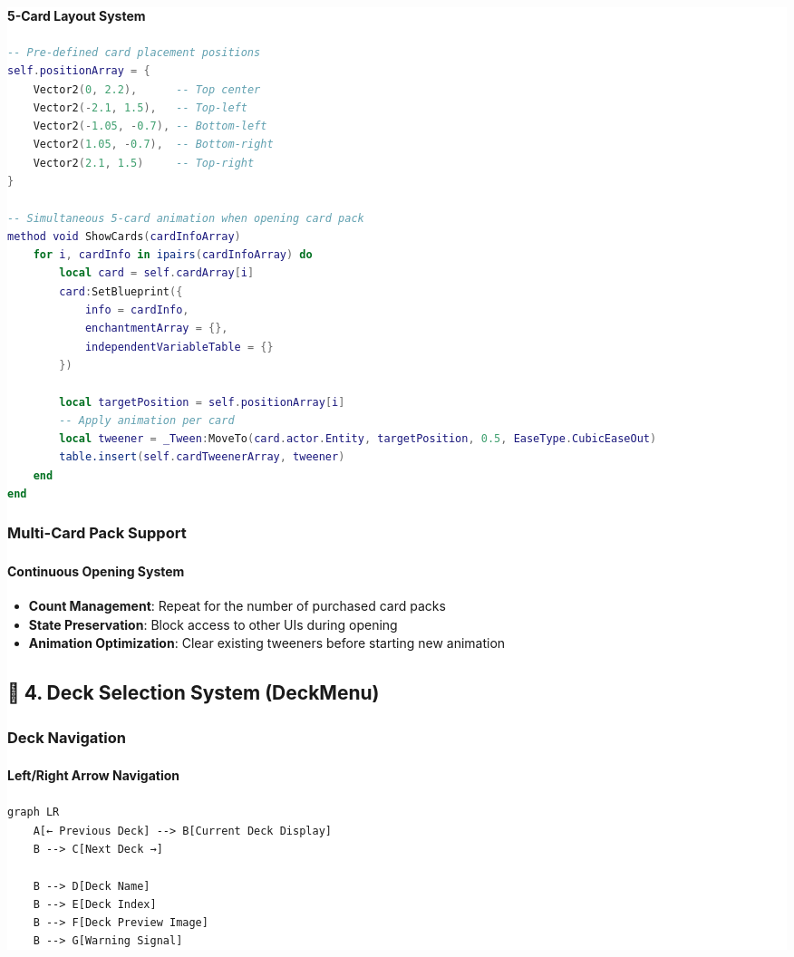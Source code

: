 #### 5-Card Layout System
```lua
-- Pre-defined card placement positions
self.positionArray = {
    Vector2(0, 2.2),      -- Top center
    Vector2(-2.1, 1.5),   -- Top-left
    Vector2(-1.05, -0.7), -- Bottom-left
    Vector2(1.05, -0.7),  -- Bottom-right
    Vector2(2.1, 1.5)     -- Top-right
}

-- Simultaneous 5-card animation when opening card pack
method void ShowCards(cardInfoArray)
    for i, cardInfo in ipairs(cardInfoArray) do
        local card = self.cardArray[i]
        card:SetBlueprint({
            info = cardInfo,
            enchantmentArray = {},
            independentVariableTable = {}
        })
        
        local targetPosition = self.positionArray[i]
        -- Apply animation per card
        local tweener = _Tween:MoveTo(card.actor.Entity, targetPosition, 0.5, EaseType.CubicEaseOut)
        table.insert(self.cardTweenerArray, tweener)
    end
end
```

### Multi-Card Pack Support

#### Continuous Opening System
- **Count Management**: Repeat for the number of purchased card packs
- **State Preservation**: Block access to other UIs during opening
- **Animation Optimization**: Clear existing tweeners before starting new animation

## 🎯 4. Deck Selection System (DeckMenu)

### Deck Navigation

#### Left/Right Arrow Navigation
```mermaid
graph LR
    A[← Previous Deck] --> B[Current Deck Display]
    B --> C[Next Deck →]
    
    B --> D[Deck Name]
    B --> E[Deck Index]
    B --> F[Deck Preview Image]
    B --> G[Warning Signal]
```
